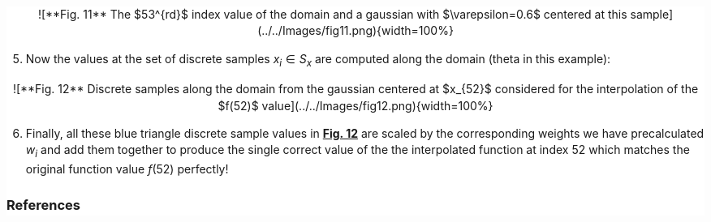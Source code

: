 <span id="fig11">
<center>
![**Fig. 11** The $53^{rd}$ index value of the domain and a gaussian with $\varepsilon=0.6$ centered at this sample](../../Images/fig11.png){width=100%}
</center></span>

5. Now the values at the set of discrete samples $x_i \in S_x$ are computed along the domain (theta in this example):

<span id="fig12">
<center>
![**Fig. 12** Discrete samples along the domain from the gaussian centered at $x_{52}$ considered for the interpolation of the $f(52)$ value](../../Images/fig12.png){width=100%}
</center></span>

6. Finally, all these blue triangle discrete sample values in <a href="#fig12">**Fig. 12**</a> are scaled by the corresponding weights we have precalculated $w_i$ and add them together to produce the single correct value of the the interpolated function at index 52 which matches the original function value $f(52)$ perfectly!




### References

[^1]: <a href="#https://urbain.vaes.uk/static/teaching/scientific_computing/build/interpolation_approximation.pdf">_Interpolation and Approximation_</a> Chapter 2 from <a href="#urbain.vaes.uk">urbain.vaes.uk</a>
[^2]: <a href="#https://math.stackexchange.com/a/7129">J. M. ain't a mathematician, _Polynomial fitting_ -_how to fit and what is polynomial fitting_: https://math.stackexchange.com/q/7129</a>
[^3]: <a href="#http://math.iit.edu/~fass/578_ch6.pdf">IIT math notes Chapter 6</a>
[^4]: <a href="#https://www.collimator.ai/reference-guides/what-is-linearization-of-nonlinear-systems">Linearization of Nonlinear systems on Collimator.ai</a>
[^5]: <a href="#http://www2.informatik.uni-freiburg.de/~lau/students/Sprunk2008.pdf">_Planning Motion Trajectories for Mobile Robots Using Splines_, by Christopher Sprunk</a>
